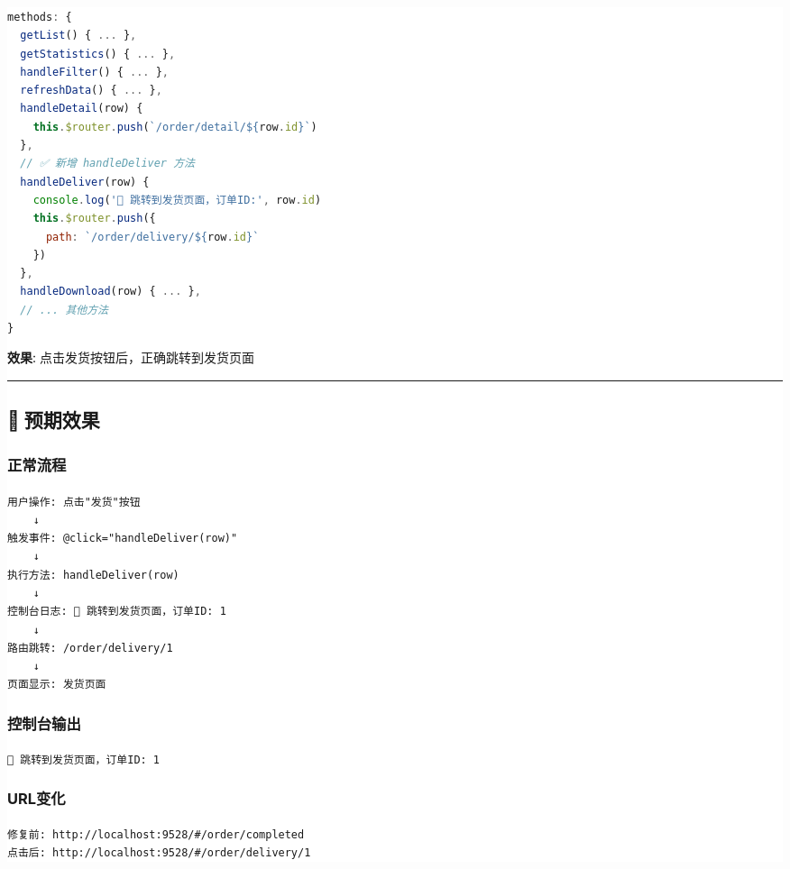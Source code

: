 ```javascript
methods: {
  getList() { ... },
  getStatistics() { ... },
  handleFilter() { ... },
  refreshData() { ... },
  handleDetail(row) {
    this.$router.push(`/order/detail/${row.id}`)
  },
  // ✅ 新增 handleDeliver 方法
  handleDeliver(row) {
    console.log('🚀 跳转到发货页面，订单ID:', row.id)
    this.$router.push({
      path: `/order/delivery/${row.id}`
    })
  },
  handleDownload(row) { ... },
  // ... 其他方法
}
```

**效果**: 点击发货按钮后，正确跳转到发货页面

---

## 🎯 预期效果

### 正常流程

```
用户操作: 点击"发货"按钮
    ↓
触发事件: @click="handleDeliver(row)"
    ↓
执行方法: handleDeliver(row)
    ↓
控制台日志: 🚀 跳转到发货页面，订单ID: 1
    ↓
路由跳转: /order/delivery/1
    ↓
页面显示: 发货页面
```

### 控制台输出

```
🚀 跳转到发货页面，订单ID: 1
```

### URL变化

```
修复前: http://localhost:9528/#/order/completed
点击后: http://localhost:9528/#/order/delivery/1
```
